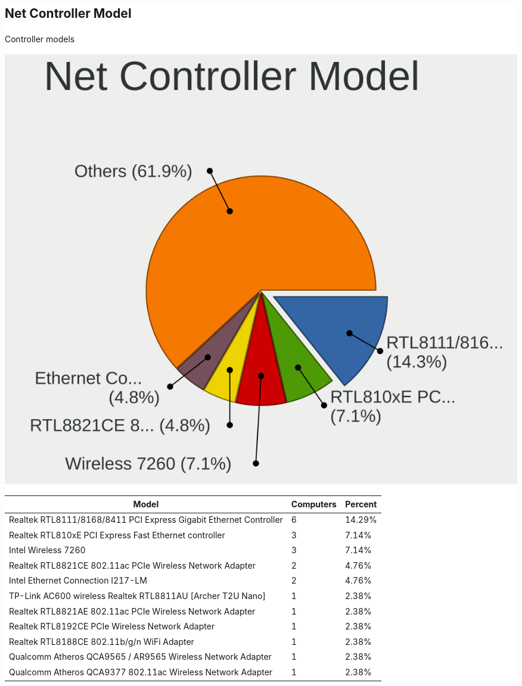 Net Controller Model
--------------------

Controller models

![Net Controller Model](./All/images/pie_chart_bsd/net_model.svg)


| Model                                                                                 | Computers | Percent |
|---------------------------------------------------------------------------------------|-----------|---------|
| Realtek RTL8111/8168/8411 PCI Express Gigabit Ethernet Controller                     | 6         | 14.29%  |
| Realtek RTL810xE PCI Express Fast Ethernet controller                                 | 3         | 7.14%   |
| Intel Wireless 7260                                                                   | 3         | 7.14%   |
| Realtek RTL8821CE 802.11ac PCIe Wireless Network Adapter                              | 2         | 4.76%   |
| Intel Ethernet Connection I217-LM                                                     | 2         | 4.76%   |
| TP-Link AC600 wireless Realtek RTL8811AU [Archer T2U Nano]                            | 1         | 2.38%   |
| Realtek RTL8821AE 802.11ac PCIe Wireless Network Adapter                              | 1         | 2.38%   |
| Realtek RTL8192CE PCIe Wireless Network Adapter                                       | 1         | 2.38%   |
| Realtek RTL8188CE 802.11b/g/n WiFi Adapter                                            | 1         | 2.38%   |
| Qualcomm Atheros QCA9565 / AR9565 Wireless Network Adapter                            | 1         | 2.38%   |
| Qualcomm Atheros QCA9377 802.11ac Wireless Network Adapter                            | 1         | 2.38%   |